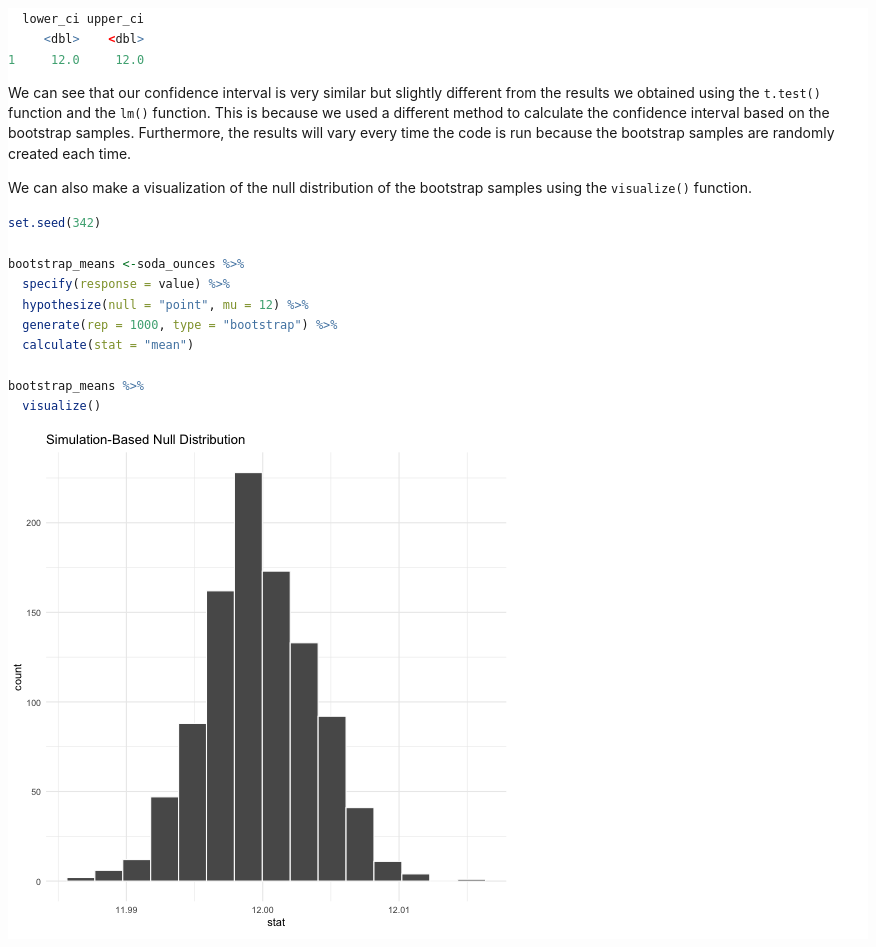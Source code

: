 ```r
  lower_ci upper_ci
     <dbl>    <dbl>
1     12.0     12.0
```

We can see that our confidence interval is very similar but slightly different from the results we obtained using the `t.test()` function and the `lm()` function. This is because we used a different method to calculate the confidence interval based on the bootstrap samples. Furthermore, the results will vary every time the code is run because the bootstrap samples are randomly created each time.


We can also make a visualization of the null distribution of the bootstrap samples using the `visualize()` function.


```r
set.seed(342)

bootstrap_means <-soda_ounces %>%
  specify(response = value) %>%
  hypothesize(null = "point", mu = 12) %>%
  generate(rep = 1000, type = "bootstrap") %>%
  calculate(stat = "mean")

bootstrap_means %>%
  visualize()
```

![plot of chunk unnamed-chunk-43](images/modeling-unnamed-chunk-43-1.png)
